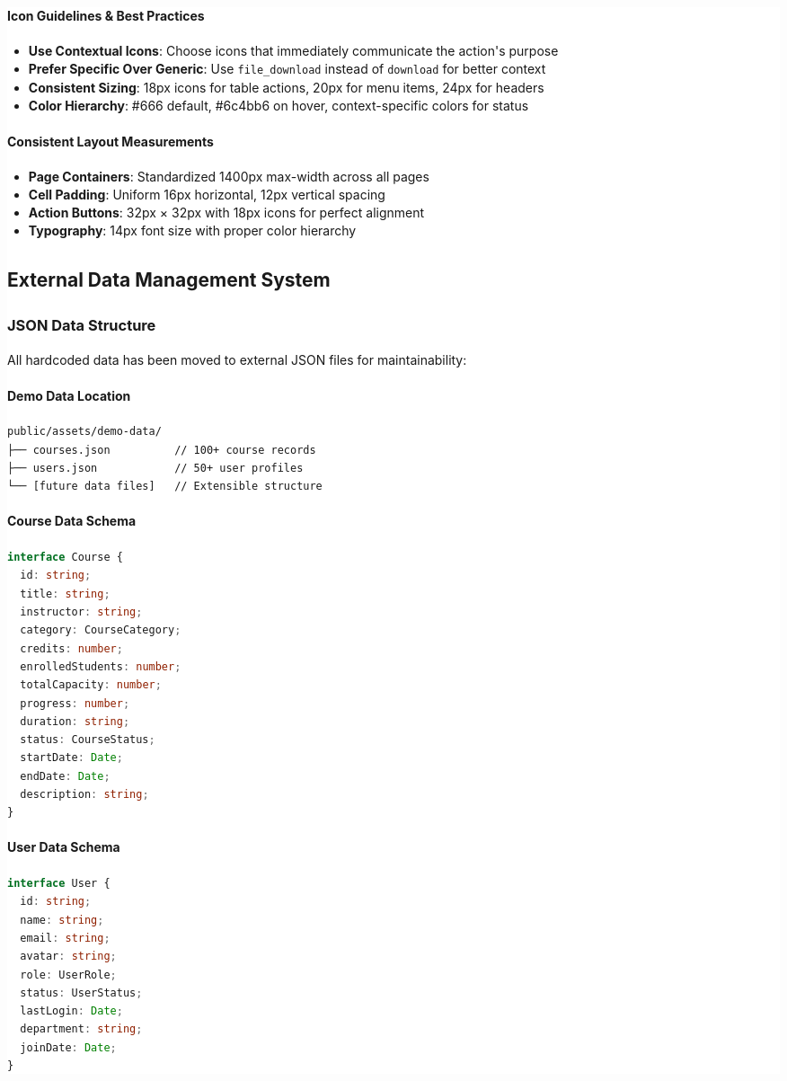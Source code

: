 #### **Icon Guidelines & Best Practices**
- **Use Contextual Icons**: Choose icons that immediately communicate the action's purpose
- **Prefer Specific Over Generic**: Use `file_download` instead of `download` for better context
- **Consistent Sizing**: 18px icons for table actions, 20px for menu items, 24px for headers
- **Color Hierarchy**: #666 default, #6c4bb6 on hover, context-specific colors for status

#### **Consistent Layout Measurements**
- **Page Containers**: Standardized 1400px max-width across all pages
- **Cell Padding**: Uniform 16px horizontal, 12px vertical spacing
- **Action Buttons**: 32px × 32px with 18px icons for perfect alignment
- **Typography**: 14px font size with proper color hierarchy

## External Data Management System

### JSON Data Structure
All hardcoded data has been moved to external JSON files for maintainability:

#### **Demo Data Location**
```
public/assets/demo-data/
├── courses.json          // 100+ course records
├── users.json            // 50+ user profiles
└── [future data files]   // Extensible structure
```

#### **Course Data Schema**
```typescript
interface Course {
  id: string;
  title: string;
  instructor: string;
  category: CourseCategory;
  credits: number;
  enrolledStudents: number;
  totalCapacity: number;
  progress: number;
  duration: string;
  status: CourseStatus;
  startDate: Date;
  endDate: Date;
  description: string;
}
```

#### **User Data Schema**
```typescript
interface User {
  id: string;
  name: string;
  email: string;
  avatar: string;
  role: UserRole;
  status: UserStatus;
  lastLogin: Date;
  department: string;
  joinDate: Date;
}
```
